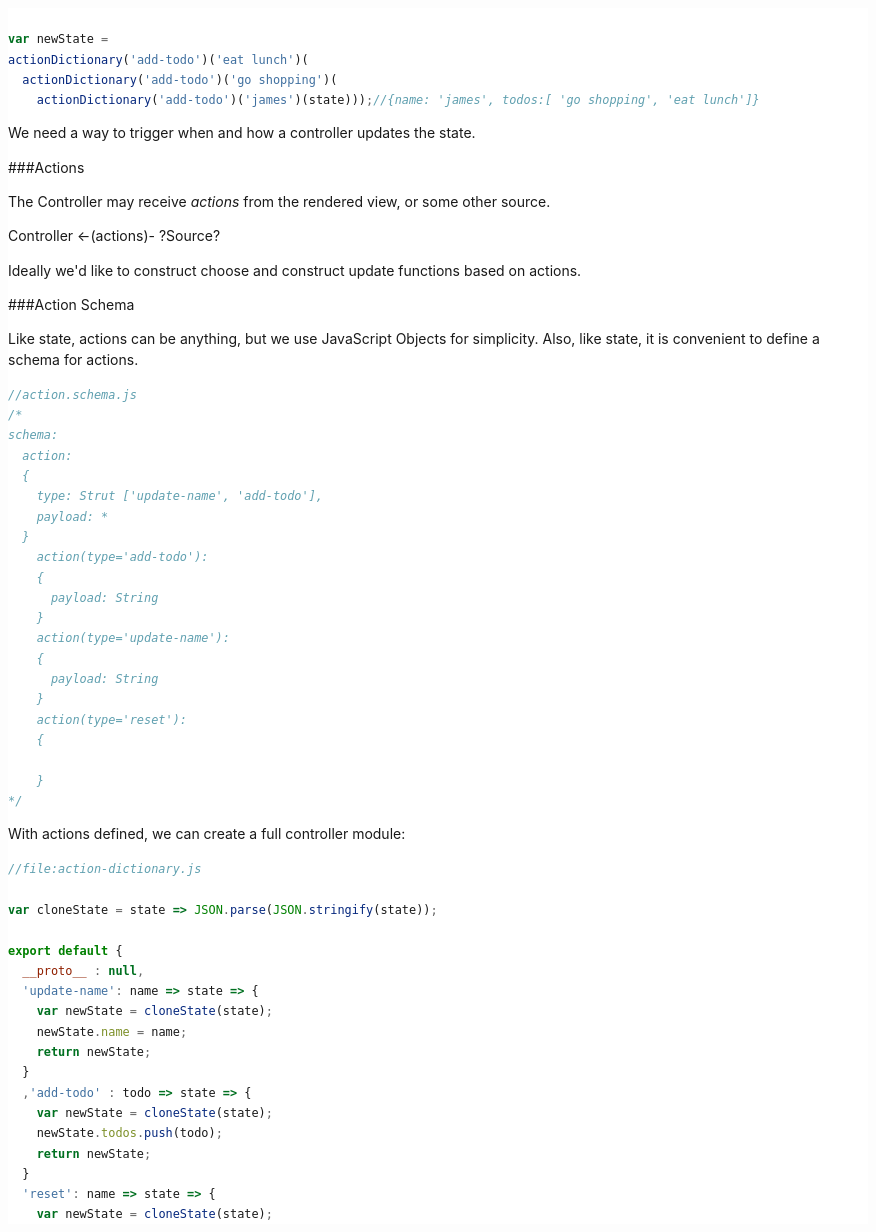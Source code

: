 ```javascript

var newState =
actionDictionary('add-todo')('eat lunch')(
  actionDictionary('add-todo')('go shopping')(
    actionDictionary('add-todo')('james')(state)));//{name: 'james', todos:[ 'go shopping', 'eat lunch']}
```

We need a way to trigger when and how a controller updates the state.

###Actions

The Controller may receive *actions* from the rendered view, or some other source.

Controller <-(actions)- ?Source?

Ideally we'd like to construct choose and construct update functions based on actions.

###Action Schema

Like state, actions can be anything, but we use JavaScript Objects for simplicity.
Also, like state, it is convenient to define a schema for actions.

```javascript.js
//action.schema.js
/*
schema:
  action:
  {
    type: Strut ['update-name', 'add-todo'],
    payload: *
  }
    action(type='add-todo'):
    {
      payload: String
    }
    action(type='update-name'):
    {
      payload: String
    }
    action(type='reset'):
    {

    }
*/
```


With actions defined, we can create a full controller module:
```JavaScript
//file:action-dictionary.js

var cloneState = state => JSON.parse(JSON.stringify(state));

export default {
  __proto__ : null,
  'update-name': name => state => {
    var newState = cloneState(state);
    newState.name = name;
    return newState;
  }
  ,'add-todo' : todo => state => {
    var newState = cloneState(state);
    newState.todos.push(todo);
    return newState;
  }
  'reset': name => state => {
    var newState = cloneState(state);
```